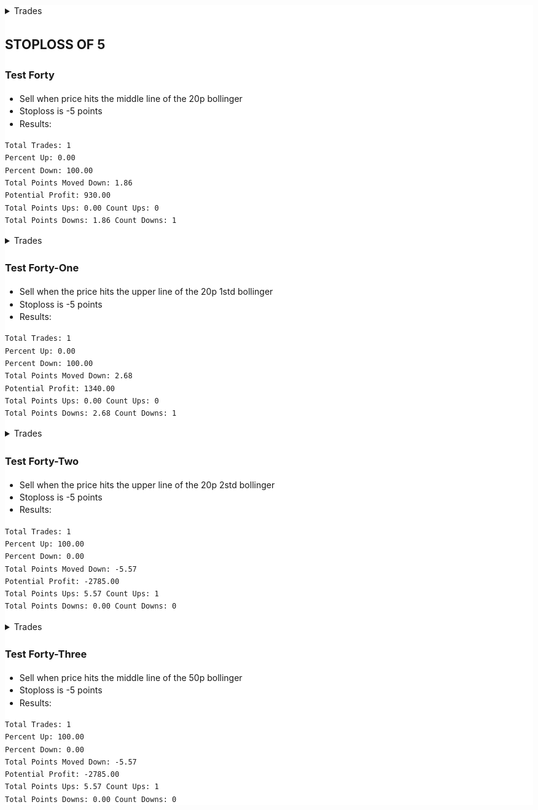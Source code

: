 <details><summary>Trades</summary></details>

## STOPLOSS OF 5

### Test Forty
* Sell when price hits the middle line of the 20p bollinger
* Stoploss is -5 points
* Results:
```
Total Trades: 1
Percent Up: 0.00
Percent Down: 100.00
Total Points Moved Down: 1.86
Potential Profit: 930.00
Total Points Ups: 0.00 Count Ups: 0
Total Points Downs: 1.86 Count Downs: 1
```

<details><summary>Trades</summary></details>

### Test Forty-One
* Sell when the price hits the upper line of the 20p 1std bollinger
* Stoploss is -5 points
* Results:
```
Total Trades: 1
Percent Up: 0.00
Percent Down: 100.00
Total Points Moved Down: 2.68
Potential Profit: 1340.00
Total Points Ups: 0.00 Count Ups: 0
Total Points Downs: 2.68 Count Downs: 1
```

<details><summary>Trades</summary></details>

### Test Forty-Two
* Sell when the price hits the upper line of the 20p 2std bollinger
* Stoploss is -5 points
* Results:
```
Total Trades: 1
Percent Up: 100.00
Percent Down: 0.00
Total Points Moved Down: -5.57
Potential Profit: -2785.00
Total Points Ups: 5.57 Count Ups: 1
Total Points Downs: 0.00 Count Downs: 0
```

<details><summary>Trades</summary></details>

### Test Forty-Three
* Sell when price hits the middle line of the 50p bollinger
* Stoploss is -5 points
* Results:
```
Total Trades: 1
Percent Up: 100.00
Percent Down: 0.00
Total Points Moved Down: -5.57
Potential Profit: -2785.00
Total Points Ups: 5.57 Count Ups: 1
Total Points Downs: 0.00 Count Downs: 0
```
